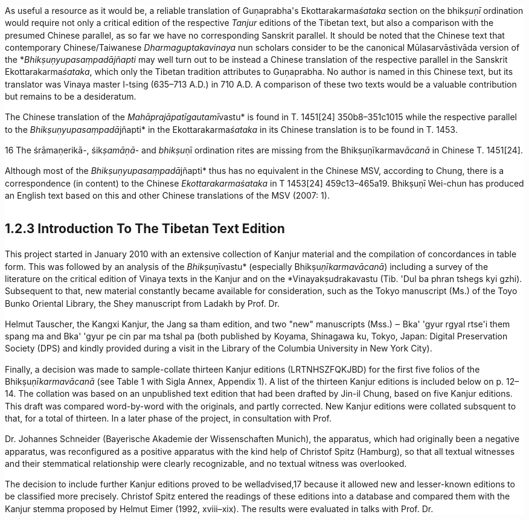 As useful a resource as it would be, a reliable translation of Guṇaprabha's Ekottarakarma*śataka* section on the bhik*ṣuṇī* ordination would require not only a critical edition of the respective *Tanjur* editions of the Tibetan text, but also a comparison with the presumed Chinese parallel, as so far we have no corresponding Sanskrit parallel. It should be noted that the Chinese text that contemporary Chinese/Taiwanese *Dharmaguptakavinaya* nun scholars consider to be the canonical Mūlasarvāstivāda version of the **Bhikṣuṇyupasaṃpadājñapti* may well turn out to be instead a Chinese translation of the respective parallel in the Sanskrit Ekottarakarma*śataka*, which only the Tibetan tradition attributes to Guṇaprabha. No author is named in this Chinese text, but its translator was Vinaya master I-tsing (635–713 A.D.) in 710 A.D. A comparison of these two texts would be a valuable contribution but remains to be a desideratum. 

The Chinese translation of the *Mahāprajāpatīgautamī*vastu* is found in T. 1451[24] 350b8–351c1015 while the respective parallel to the *Bhikṣuṇyupasaṃpadā*jñapti* in the Ekottarakarma*śataka* in its Chinese translation is to be found in T. 1453.

16 The śrāmaṇerikā-, śik*ṣamāṇā*- and *bhikṣu*ṇī ordination rites are missing from the Bhikṣuṇīkarmav*ācanā* in Chinese T. 1451[24].

Although most of the *Bhikṣuṇyupasaṃpadā*jñapti* thus has no equivalent in the Chinese MSV, according to Chung, there is a correspondence (in content) 
to the Chinese *Ekottarakarmaśataka* in T 1453[24] 459c13–465a19. Bhikṣuṇī Wei-chun has produced an English text based on this and other Chinese translations of the MSV (2007: 1).

## 1.2.3 Introduction To The Tibetan Text Edition

This project started in January 2010 with an extensive collection of Kanjur material and the compilation of concordances in table form. This was followed by an analysis of the *Bhikṣu*ṇīvastu* (especially Bhikṣu*ṇīkarmavācanā*) including a survey of the literature on the critical edition of Vinaya texts in the Kanjur and on the *Vinayakṣudrakavastu (Tib. 'Dul ba phran tshegs kyi gzhi). Subsequent to that, new material constantly became available for consideration, such as the Tokyo manuscript (Ms.) of the Toyo Bunko Oriental Library, the Shey manuscript from Ladakh by Prof. Dr. 

Helmut Tauscher, the Kangxi Kanjur, the Jang sa tham edition, and two "new" manuscripts (Mss.) ‒ Bka' 'gyur rgyal rtse'i them spang ma and Bka'
'gyur pe cin par ma tshal pa (both published by Koyama, Shinagawa ku, Tokyo, Japan: Digital Preservation Society (DPS) and kindly provided during a visit in the Library of the Columbia University in New York City).

Finally, a decision was made to sample-collate thirteen Kanjur editions 
(LRTNHSZFQKJBD) for the first five folios of the Bhikṣu*ṇīkarmavācanā* (see Table 1 with Sigla Annex, Appendix 1). A list of the thirteen Kanjur editions is included below on p. 12–14. The collation was based on an unpublished text edition that had been drafted by Jin-il Chung, based on five Kanjur editions. This draft was compared word-by-word with the originals, and partly corrected. New Kanjur editions were collated subsquent to that, for a total of thirteen. In a later phase of the project, in consultation with Prof. 

Dr. Johannes Schneider (Bayerische Akademie der Wissenschaften Munich), 
the apparatus, which had originally been a negative apparatus, was reconfigured as a positive apparatus with the kind help of Christof Spitz 
(Hamburg), so that all textual witnesses and their stemmatical relationship were clearly recognizable, and no textual witness was overlooked.

The decision to include further Kanjur editions proved to be welladvised,17 because it allowed new and lesser-known editions to be classified more precisely. Christof Spitz entered the readings of these editions into a database and compared them with the Kanjur stemma proposed by Helmut Eimer (1992, xviii–xix). The results were evaluated in talks with Prof. Dr. 
